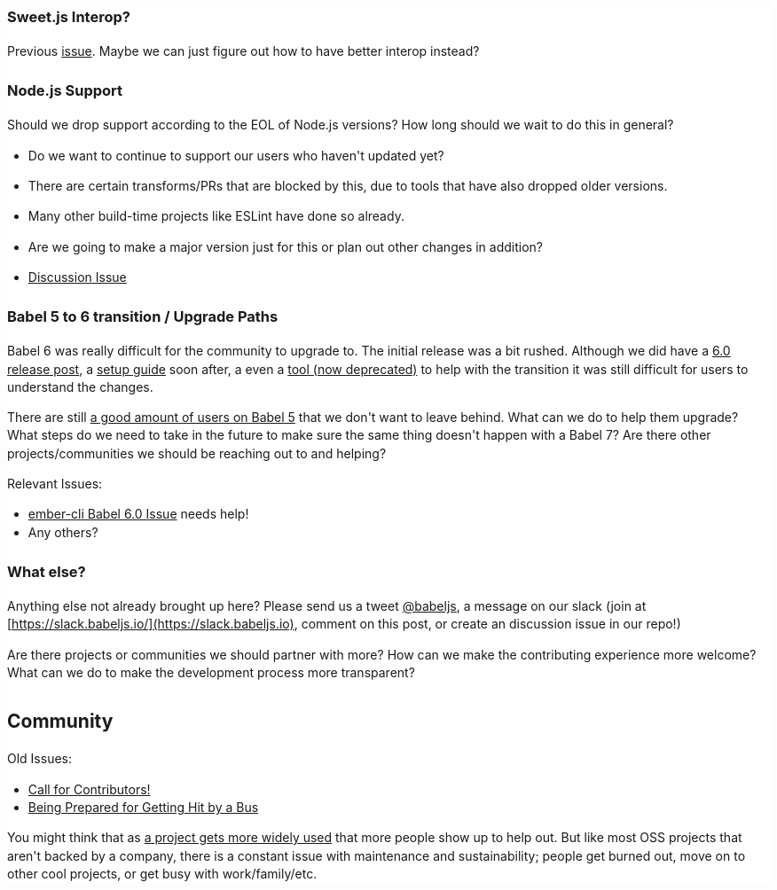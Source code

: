 ### Sweet.js Interop?

Previous [issue](https://github.com/babel/babel/issues/568#issuecomment-71716260). Maybe we can just figure out how to have better interop instead?

### Node.js Support

Should we drop support according to the EOL of Node.js versions? How long should we wait to do this in general?

- Do we want to continue to support our users who haven't updated yet?
- There are certain transforms/PRs that are blocked by this, due to tools that have also dropped older versions.
- Many other build-time projects like ESLint have done so already.
- Are we going to make a major version just for this or plan out other changes in addition?

- [Discussion Issue](https://github.com/babel/babel/issues/4315)

### Babel 5 to 6 transition / Upgrade Paths

Babel 6 was really difficult for the community to upgrade to. The initial release was a bit rushed. Although we did have a [6.0 release post](http://babeljs.io/blog/2015/10/29/6.0.0), a [setup guide](http://babeljs.io/blog/2015/10/31/setting-up-babel-6) soon after, a even a [tool (now deprecated)](http://babeljs.io/blog/2015/11/03/babel-doctor) to help with the transition it was still difficult for users to understand the changes.

There are still [a good amount of users on Babel 5](https://libraries.io/npm/babel-core/usage) that we don't want to leave behind. What can we do to help them upgrade? What steps do we need to take in the future to make sure the same thing doesn't happen with a Babel 7? Are there other projects/communities we should be reaching out to and helping?

Relevant Issues:

- [ember-cli Babel 6.0 Issue](https://github.com/ember-cli/ember-cli/issues/5015) needs help!
- Any others?

### What else?

Anything else not already brought up here? Please send us a tweet [@babeljs](https://twitter.com/babeljs), a message on our slack (join at [https://slack.babeljs.io/](https://slack.babeljs.io), comment on this post, or create an discussion issue in our repo!)

Are there projects or communities we should partner with more? How can we make the contributing experience more welcome? What can we do to make the development process more transparent?

## Community

Old Issues:

- [Call for Contributors!](https://github.com/babel/babel/issues/1347)
- [Being Prepared for Getting Hit by a Bus](https://github.com/babel/babel/issues/1888)

You might think that as [a project gets more widely used](https://npm-stat.com/charts.html?package=babel-core&from=2015-02-07&to=2016-12-07) that more people show up to help out. But like most OSS projects that aren't backed by a company, there is a constant issue with maintenance and sustainability; people get burned out, move on to other cool projects, or get busy with work/family/etc.
